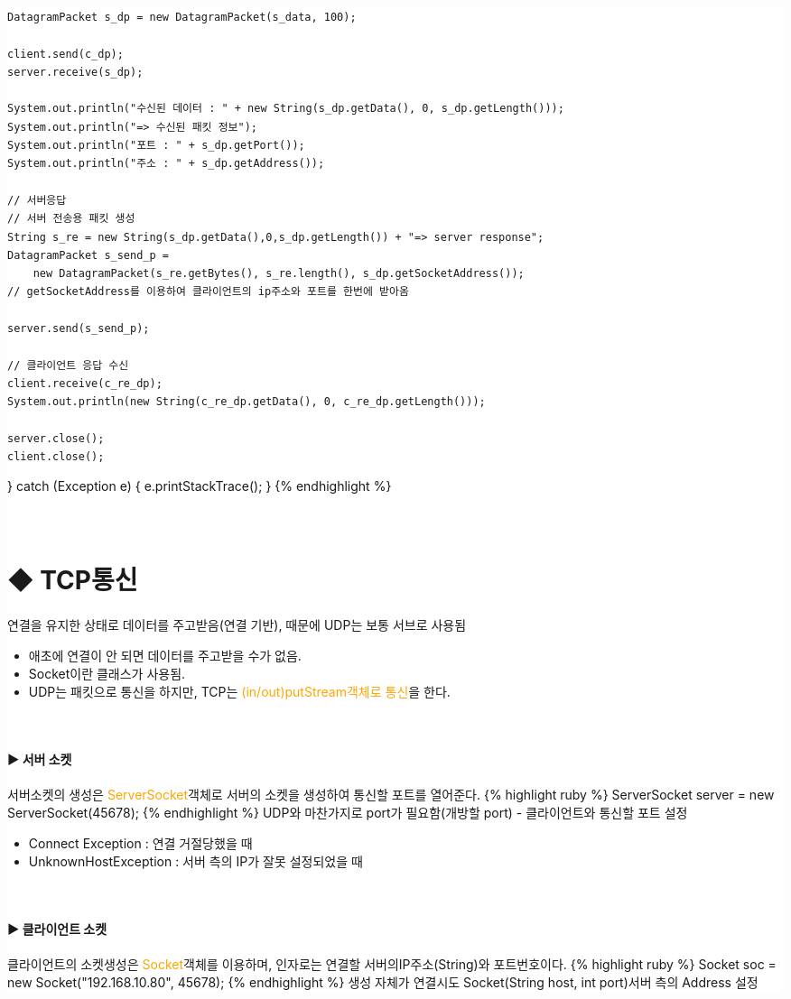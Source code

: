 	DatagramPacket s_dp = new DatagramPacket(s_data, 100);
			
	client.send(c_dp);
	server.receive(s_dp);
			
	System.out.println("수신된 데이터 : " + new String(s_dp.getData(), 0, s_dp.getLength()));
	System.out.println("=> 수신된 패킷 정보");
	System.out.println("포트 : " + s_dp.getPort());
	System.out.println("주소 : " + s_dp.getAddress());
			
	// 서버응답
	// 서버 전송용 패킷 생성
	String s_re = new String(s_dp.getData(),0,s_dp.getLength()) + "=> server response";
    DatagramPacket s_send_p = 
        new DatagramPacket(s_re.getBytes(), s_re.length(), s_dp.getSocketAddress()); 
    // getSocketAddress를 이용하여 클라이언트의 ip주소와 포트를 한번에 받아옴
    
    server.send(s_send_p);
			
    // 클라이언트 응답 수신
	client.receive(c_re_dp);
	System.out.println(new String(c_re_dp.getData(), 0, c_re_dp.getLength()));
			
	server.close();
	client.close();
			
} catch (Exception e) {
    e.printStackTrace();
}
{% endhighlight %}

<br/>

# ◆ TCP통신 
연결을 유지한 상태로 데이터를 주고받음(연결 기반), 때문에 UDP는 보통 서브로 사용됨
- 애초에 연결이 안 되면 데이터를 주고받을 수가 없음.
- Socket이란 클래스가 사용됨.
- UDP는 패킷으로 통신을 하지만, TCP는 <font color="orange">(in/out)putStream객체로 통신</font>을 한다.

<br/>

#### ▶ 서버 소켓
서버소켓의 생성은 <font color="orange">ServerSocket</font>객체로 서버의 소켓을 생성하여 통신할 포트를 열어준다.
{% highlight ruby %}
ServerSocket server = new ServerSocket(45678);
{% endhighlight %}
UDP와 마찬가지로 port가 필요함(개방할 port) - 클라이언트와 통신할 포트 설정
- Connect Exception : 연결 거절당했을 때
- UnknownHostException : 서버 측의 IP가 잘못 설정되었을 때

<br/>

#### ▶ 클라이언트 소켓
클라이언트의 소켓생성은 <font color="orange">Socket</font>객체를 이용하며, 인자로는 연결할 서버의IP주소(String)와 포트번호이다.
{% highlight ruby %}
Socket soc = new Socket("192.168.10.80", 45678);
{% endhighlight %}
생성 자체가 연결시도 Socket(String host, int port)서버 측의 Address 설정
